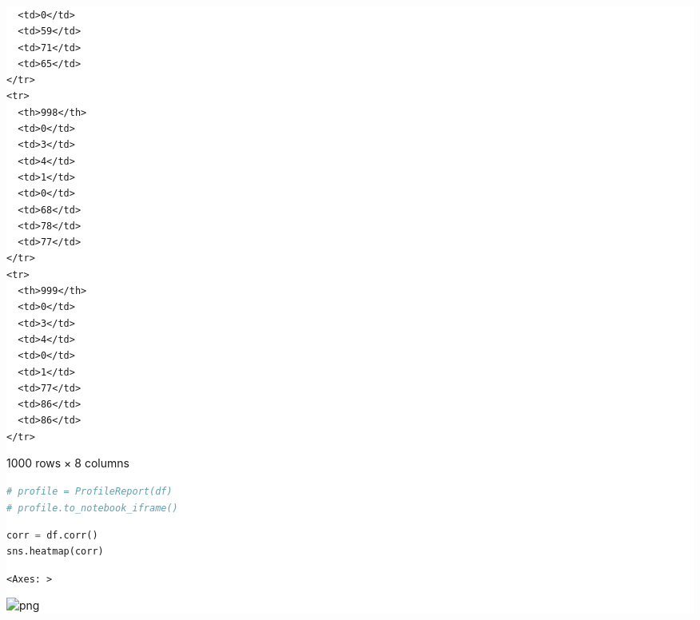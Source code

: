       <td>0</td>
      <td>59</td>
      <td>71</td>
      <td>65</td>
    </tr>
    <tr>
      <th>998</th>
      <td>0</td>
      <td>3</td>
      <td>4</td>
      <td>1</td>
      <td>0</td>
      <td>68</td>
      <td>78</td>
      <td>77</td>
    </tr>
    <tr>
      <th>999</th>
      <td>0</td>
      <td>3</td>
      <td>4</td>
      <td>0</td>
      <td>1</td>
      <td>77</td>
      <td>86</td>
      <td>86</td>
    </tr>
  </tbody>
</table>
<p>1000 rows × 8 columns</p>
</div>




```python
# profile = ProfileReport(df)
# profile.to_notebook_iframe()
```


```python
corr = df.corr()
sns.heatmap(corr)
```




    <Axes: >




    
![png](011_Predicting_Exam_Performance_with_Linear_Regression_students_performance_in_exams_files/011_Predicting_Exam_Performance_with_Linear_Regression_students_performance_in_exams_8_1.png)
    

